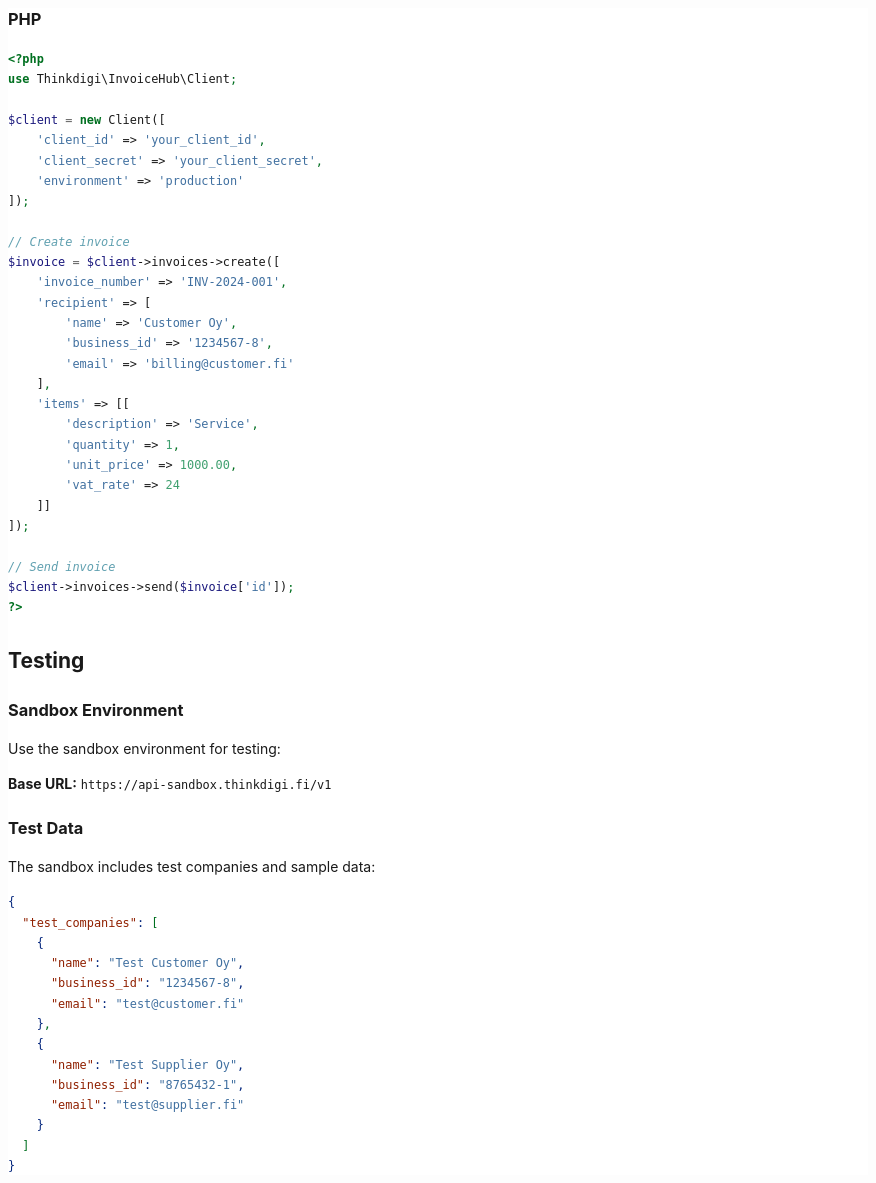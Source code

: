 ### PHP

```php
<?php
use Thinkdigi\InvoiceHub\Client;

$client = new Client([
    'client_id' => 'your_client_id',
    'client_secret' => 'your_client_secret',
    'environment' => 'production'
]);

// Create invoice
$invoice = $client->invoices->create([
    'invoice_number' => 'INV-2024-001',
    'recipient' => [
        'name' => 'Customer Oy',
        'business_id' => '1234567-8',
        'email' => 'billing@customer.fi'
    ],
    'items' => [[
        'description' => 'Service',
        'quantity' => 1,
        'unit_price' => 1000.00,
        'vat_rate' => 24
    ]]
]);

// Send invoice
$client->invoices->send($invoice['id']);
?>
```

## Testing

### Sandbox Environment

Use the sandbox environment for testing:

**Base URL:** `https://api-sandbox.thinkdigi.fi/v1`

### Test Data

The sandbox includes test companies and sample data:

```json
{
  "test_companies": [
    {
      "name": "Test Customer Oy",
      "business_id": "1234567-8",
      "email": "test@customer.fi"
    },
    {
      "name": "Test Supplier Oy", 
      "business_id": "8765432-1",
      "email": "test@supplier.fi"
    }
  ]
}
```
